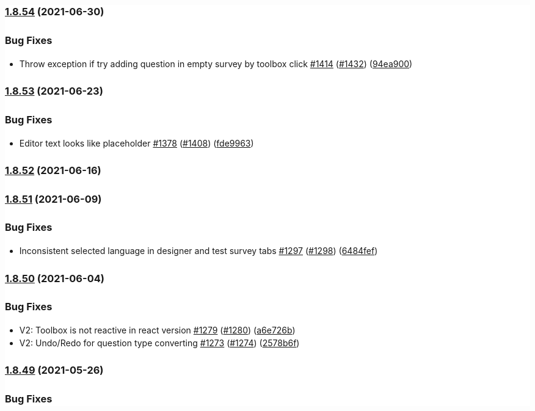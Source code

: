 ### [1.8.54](https://github.com/surveyjs/survey-creator/compare/v1.8.53...v1.8.54) (2021-06-30)


### Bug Fixes

* Throw exception if try adding question in empty survey by toolbox click [#1414](https://github.com/surveyjs/survey-creator/issues/1414) ([#1432](https://github.com/surveyjs/survey-creator/issues/1432)) ([94ea900](https://github.com/surveyjs/survey-creator/commit/94ea900f2c8c21bb55719995c1cb63e25fa3ea50))

### [1.8.53](https://github.com/surveyjs/survey-creator/compare/v1.8.52...v1.8.53) (2021-06-23)


### Bug Fixes

* Editor text looks like placeholder [#1378](https://github.com/surveyjs/survey-creator/issues/1378) ([#1408](https://github.com/surveyjs/survey-creator/issues/1408)) ([fde9963](https://github.com/surveyjs/survey-creator/commit/fde99636521bc19314db0ab97f570756d14b7c4f))

### [1.8.52](https://github.com/surveyjs/survey-creator/compare/v1.8.51...v1.8.52) (2021-06-16)

### [1.8.51](https://github.com/surveyjs/survey-creator/compare/v1.8.50...v1.8.51) (2021-06-09)


### Bug Fixes

* Inconsistent selected language in designer and test survey tabs [#1297](https://github.com/surveyjs/survey-creator/issues/1297) ([#1298](https://github.com/surveyjs/survey-creator/issues/1298)) ([6484fef](https://github.com/surveyjs/survey-creator/commit/6484fef984e2450df5d72659ceb51f8849298a1e))

### [1.8.50](https://github.com/surveyjs/survey-creator/compare/v1.8.49...v1.8.50) (2021-06-04)


### Bug Fixes

* V2: Toolbox is not reactive in react version [#1279](https://github.com/surveyjs/survey-creator/issues/1279) ([#1280](https://github.com/surveyjs/survey-creator/issues/1280)) ([a6e726b](https://github.com/surveyjs/survey-creator/commit/a6e726bfda5d1be84e0584d3fcefe0d1de5151f3))
* V2: Undo/Redo for question type converting [#1273](https://github.com/surveyjs/survey-creator/issues/1273) ([#1274](https://github.com/surveyjs/survey-creator/issues/1274)) ([2578b6f](https://github.com/surveyjs/survey-creator/commit/2578b6f1120c4c98fc43b4ca278d48143fb40ab7))

### [1.8.49](https://github.com/surveyjs/survey-creator/compare/v1.8.48...v1.8.49) (2021-05-26)


### Bug Fixes
